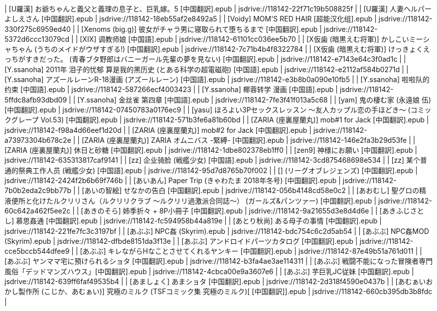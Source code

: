 | [U羅漢] お爺ちゃんと義父と義理の息子と、巨乳嫁。5 [中国翻訳].epub | jsdrive://118142-22f71c19b508825f |
| [U羅漢] 人妻ヘルパーよしえさん [中国翻訳].epub | jsdrive://118142-18eb55af2e8492a5 |
| [Voidy] MOM'S RED HAIR [超能汉化组].epub | jsdrive://118142-330f275c6959ed40 |
| [Xenoms (big.g)] 彼女がチャラ男に寝取られて堕ちるまで [中国翻訳].epub | jsdrive://118142-5372d6ccc13079cd |
| [XIX] 调教师娘 [中国語].epub | jsdrive://118142-61101cc036ee5b70 |
| [X仮歯 (暗黒えむ将軍)] かしこいミーシャちゃん (うちのメイドがウザすぎる!) [中国翻訳].epub | jsdrive://118142-7c71b4b4f8322784 |
| [X仮歯 (暗黒えむ将軍)] けっきょくえっちがすきだった。 (青春ブタ野郎はバニーガール先輩の夢を見ない) [中国翻訳].epub | jsdrive://118142-e7143e64c3f0ad1c |
| [Y.ssanoha] 2011年 泪子的忧郁 算是我的黑历史 (とある科学の超電磁砲) [中国語].epub | jsdrive://118142-e2112af584b0271d |
| [Y.ssanoha] アズールレーンR-18漫画 (アズールレーン) [中国語].epub | jsdrive://118142-e3b8b0a090e10fb5 |
| [Y.ssanoha] 啦啦队的约束 [中国語].epub | jsdrive://118142-587266ecf4003423 |
| [Y.ssanoha] 椰蓉转学 漫画 [中国語].epub | jsdrive://118142-5ffdc8afb93dbd09 |
| [Y.ssanoha] 金丝雀 第四章 [中国語].epub | jsdrive://118142-7fe3f41f013a5c68 |
| [yam] 鬼の棲む家 (永遠娘 伍) [中国翻訳].epub | jsdrive://118142-07450783a0176ec9 |
| [yasu] ほろよい3Pセックスレッスン ～友人カップル恋の手ほどき～ (コミックグレープ Vol.53) [中国翻訳].epub | jsdrive://118142-571b3fe6a81b60bd |
| [ZARIA (座裏屋蘭丸)] mob#1 for Jack [中国翻訳].epub | jsdrive://118142-f98a4d66eef1d20d |
| [ZARIA (座裏屋蘭丸)] mob#2 for Jack [中国翻訳].epub | jsdrive://118142-a73973304b678c2e |
| [ZARIA (座裏屋蘭丸)] ZARIA オムニバス -緊縛- [中国翻訳].epub | jsdrive://118142-146e2fa3b29d53fe |
| [ZARIA (座裏屋蘭丸)] 休日と砂糖 [中国翻訳].epub | jsdrive://118142-1dbe802378eb1ff0 |
| [zen9] 神様にお願い [中国翻訳].epub | jsdrive://118142-635313817caf9141 |
| [zz] 企业骑脸 (戦艦少女) [中国語].epub | jsdrive://118142-3cd875468698e534 |
| [zz] 某个普通的祭典工作人员 (戦艦少女) [中国語].epub | jsdrive://118142-95d7d8765b70f002 |
| []   (リーグオブレジェンズ) [中国翻訳].epub | jsdrive://118142-2424f2b6b69f746b |
| [あいあん] Paper Trip (きゃわたま 2018年冬号) [中国翻訳].epub | jsdrive://118142-7b0b2eda2c9bb77b |
| [あいの智絵] せなかの告白 [中国翻訳].epub | jsdrive://118142-056b4148cd58e0c2 |
| [あおむし] 聖グロの精液便所と化けたルクリリさん（ルクリリクラブ ～ルクリリ過激派合同誌～） (ガールズ&パンツァー) [中国翻訳].epub | jsdrive://118142-60c642a462f5ee2c |
| [あきのそら] 姉季折々 + 8P小冊子 [中国翻訳].epub | jsdrive://118142-9a21655d3e8d4d6e |
| [あきふじさとし] 慕思姦通 [中国翻訳].epub | jsdrive://118142-fc594958b44a819e |
| [あとり秋尚] ある母子の事情 [中国翻訳].epub | jsdrive://118142-221fe7fc3c3197bf |
| [あぶぶ] NPC姦 (Skyrim).epub | jsdrive://118142-bdc754c6c2d5ab54 |
| [あぶぶ] NPC姦MOD (Skyrim).epub | jsdrive://118142-dfbde8151da3f13e |
| [あぶぶ] アンドロイドパーツカタログ [中国翻訳].epub | jsdrive://118142-cce5bccb544dfee9 |
| [あぶぶ] キレながらHなことさせてくれるヤンキー [中国翻訳].epub | jsdrive://118142-87e49b51a761d011 |
| [あぶぶ] ヤンママ宅に預けられるショタ [中国翻訳].epub | jsdrive://118142-b3fa4ae3ae114311 |
| [あぶぶ] 戦闘不能になった冒険者専門風俗「デッドマンズハウス」[中国翻訳].epub | jsdrive://118142-4cbca00e9a3607e6 |
| [あぶぶ] 芋巨乳JC従妹 [中国翻訳].epub | jsdrive://118142-639ff6faf49535b4 |
| [あましょく] あまショタ [中国翻訳].epub | jsdrive://118142-2d318f4590e0437b |
| [あむぁいおかし製作所 (こじか、あむぁい)] 究極のミルク (TSFコミック集 究極のミルク)[ [中国翻訳]].epub | jsdrive://118142-660cb395db3b8fdc |